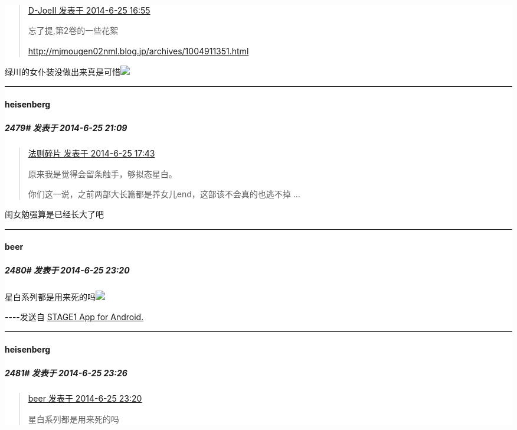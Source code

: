 

<blockquote><a href="httphttps://bbs.saraba1st.com/2b/forum.php?mod=redirect&amp;goto=findpost&amp;pid=25859118&amp;ptid=1014335" target="_blank">D-JoeII 发表于 2014-6-25 16:55</a>

忘了提,第2卷的一些花絮

http://mjmougen02nml.blog.jp/archives/1004911351.html</blockquote>
绿川的女仆装没做出来真是可惜<img src="https://static.saraba1st.com/image/smiley/face/02.gif" referrerpolicy="no-referrer">







-----

####  heisenberg  
##### 2479#       发表于 2014-6-25 21:09



<blockquote><a href="httphttps://bbs.saraba1st.com/2b/forum.php?mod=redirect&amp;goto=findpost&amp;pid=25859666&amp;ptid=1014335" target="_blank">法则碎片 发表于 2014-6-25 17:43</a>

原来我是觉得会留条触手，够拟态星白。

你们这一说，之前两部大长篇都是养女儿end，这部该不会真的也逃不掉 ...</blockquote>
闺女勉强算是已经长大了吧







-----

####  beer  
##### 2480#       发表于 2014-6-25 23:20




星白系列都是用来死的吗<img src="https://static.saraba1st.com/image/smiley/face/02.gif" referrerpolicy="no-referrer">


----发送自 [STAGE1 App for Android.](http://stage1.5j4m.com/?1.14)







-----

####  heisenberg  
##### 2481#       发表于 2014-6-25 23:26



<blockquote><a href="httphttps://bbs.saraba1st.com/2b/forum.php?mod=redirect&amp;goto=findpost&amp;pid=25863401&amp;ptid=1014335" target="_blank">beer 发表于 2014-6-25 23:20</a>

星白系列都是用来死的吗
